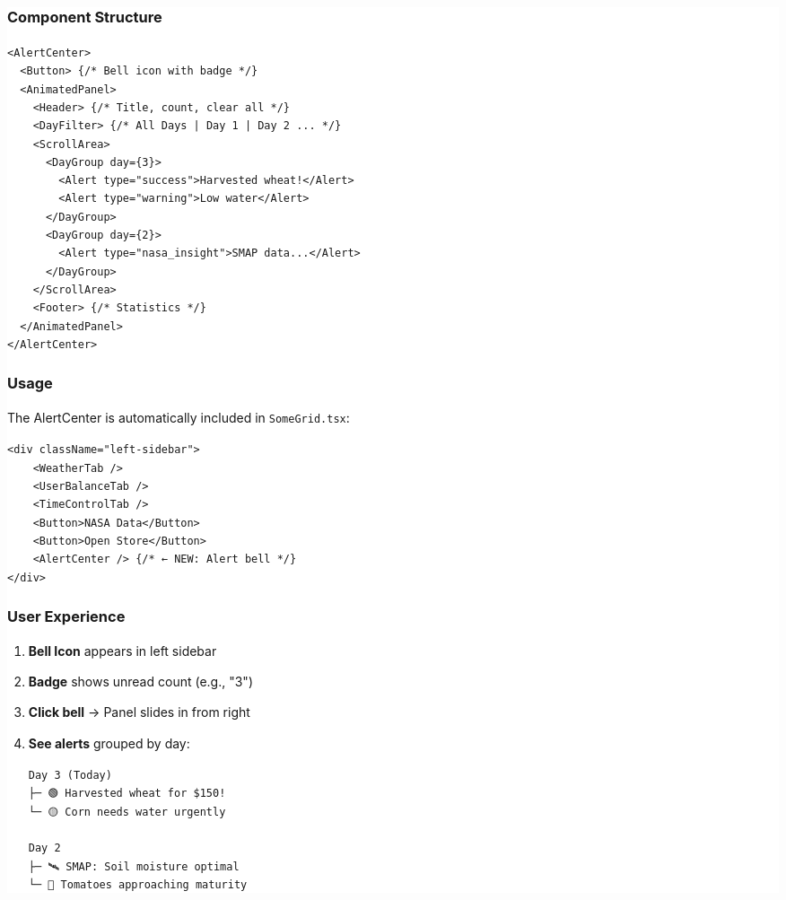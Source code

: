 ```typescript
```

### Component Structure

```tsx
<AlertCenter>
  <Button> {/* Bell icon with badge */}
  <AnimatedPanel>
    <Header> {/* Title, count, clear all */}
    <DayFilter> {/* All Days | Day 1 | Day 2 ... */}
    <ScrollArea>
      <DayGroup day={3}>
        <Alert type="success">Harvested wheat!</Alert>
        <Alert type="warning">Low water</Alert>
      </DayGroup>
      <DayGroup day={2}>
        <Alert type="nasa_insight">SMAP data...</Alert>
      </DayGroup>
    </ScrollArea>
    <Footer> {/* Statistics */}
  </AnimatedPanel>
</AlertCenter>
```

### Usage

The AlertCenter is automatically included in `SomeGrid.tsx`:

```tsx
<div className="left-sidebar">
	<WeatherTab />
	<UserBalanceTab />
	<TimeControlTab />
	<Button>NASA Data</Button>
	<Button>Open Store</Button>
	<AlertCenter /> {/* ← NEW: Alert bell */}
</div>
```

### User Experience

1. **Bell Icon** appears in left sidebar
2. **Badge** shows unread count (e.g., "3")
3. **Click bell** → Panel slides in from right
4. **See alerts** grouped by day:

   ```
   Day 3 (Today)
   ├─ 🟢 Harvested wheat for $150!
   └─ 🟡 Corn needs water urgently

   Day 2
   ├─ 🛰️ SMAP: Soil moisture optimal
   └─ 🔵 Tomatoes approaching maturity
   ```
